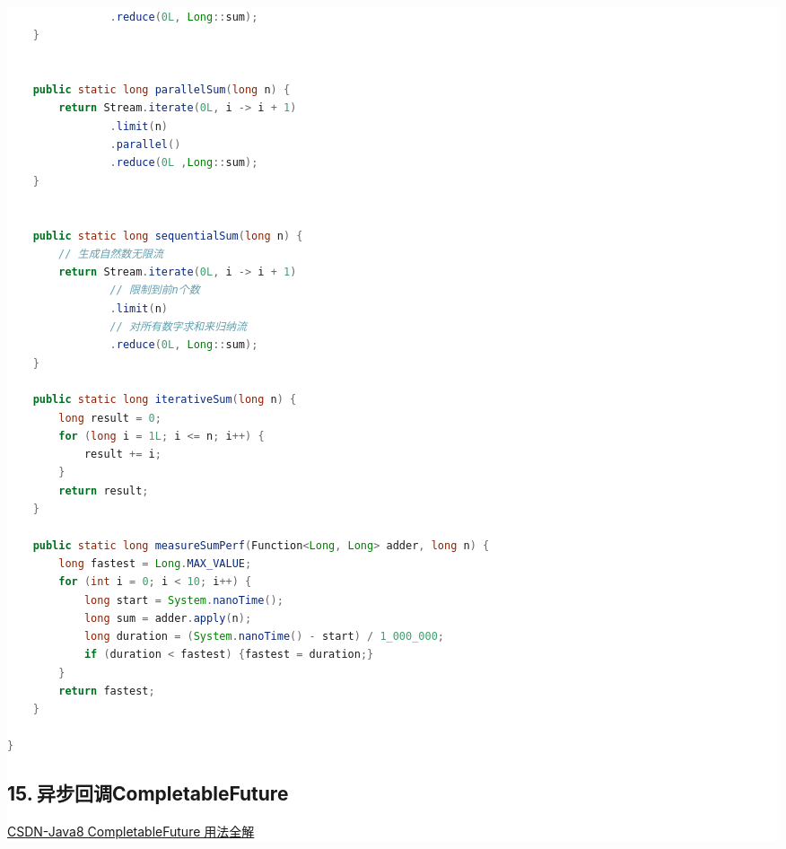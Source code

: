 ```java
                .reduce(0L, Long::sum);
    }


    public static long parallelSum(long n) {
        return Stream.iterate(0L, i -> i + 1)
                .limit(n)
                .parallel()
                .reduce(0L ,Long::sum);
    }


    public static long sequentialSum(long n) {
        // 生成自然数无限流
        return Stream.iterate(0L, i -> i + 1)
                // 限制到前n个数
                .limit(n)
                // 对所有数字求和来归纳流
                .reduce(0L, Long::sum);
    }

    public static long iterativeSum(long n) {
        long result = 0;
        for (long i = 1L; i <= n; i++) {
            result += i;
        }
        return result;
    }

    public static long measureSumPerf(Function<Long, Long> adder, long n) {
        long fastest = Long.MAX_VALUE;
        for (int i = 0; i < 10; i++) {
            long start = System.nanoTime();
            long sum = adder.apply(n);
            long duration = (System.nanoTime() - start) / 1_000_000;
            if (duration < fastest) {fastest = duration;}
        }
        return fastest;
    }

}

```



## 15. 异步回调CompletableFuture

[CSDN-Java8 CompletableFuture 用法全解](https://blog.csdn.net/qq_31865983/article/details/106137777)
